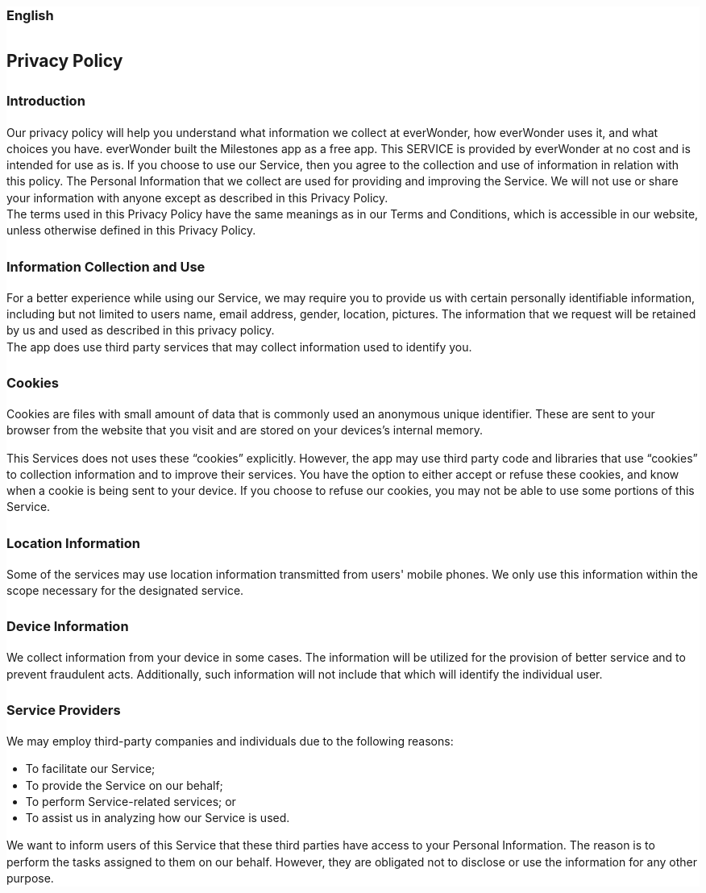 ### English
Privacy Policy  
----------------

### Introduction  
Our privacy policy will help you understand what information we collect at everWonder, how everWonder uses it, and what choices you have.
everWonder built the Milestones app as a free app. This SERVICE is provided by everWonder at no cost and is intended for use as is.
If you choose to use our Service, then you agree to the collection and use of information in  relation with this policy. The Personal Information that we collect are used for providing and improving the Service. We will not use or share your information with anyone except as described in this Privacy Policy.  
The terms used in this Privacy Policy have the same meanings as in our Terms and Conditions, which is accessible in our website, unless otherwise  defined in this Privacy Policy.

### Information Collection and Use  
For a better experience while using our Service, we may require you to provide us with certain personally identifiable information, including but not limited to users name, email address, gender, location, pictures. The information that we request will be retained by us and used as described in this privacy policy.  
The app does use third party services that may collect information used to identify you. 

### Cookies  
Cookies are files with small amount of data that is commonly used an anonymous unique identifier. These are sent to your browser from the website that you visit and are stored on your devices’s internal memory.  

This Services does not uses these “cookies” explicitly. However, the app may use third party code and libraries that use “cookies” to collection information and to improve their services. You have the option  to either accept or refuse these cookies, and know when a cookie is being sent to your device. If you choose to refuse our cookies, you may not be able to use some portions of this Service.  

### Location Information  
Some of the services may use location information transmitted from users' mobile phones. We only use this information within the scope necessary for the designated service.  

### Device Information  
We collect information from your device in some cases. The information will be utilized for the provision of better service and to prevent fraudulent acts. Additionally, such information will not include that which will identify the individual user.  

### Service Providers  
We may employ third-party companies and individuals due to the following reasons:  
* To facilitate our Service;
* To provide the Service on our behalf;
* To perform Service-related services; or
* To assist us in analyzing how our Service is used.  

We want to inform users of this Service that these third parties have access to your Personal Information. The reason is to perform the tasks assigned to them on our behalf. However, they are obligated not to disclose or use the information for any other purpose.  

